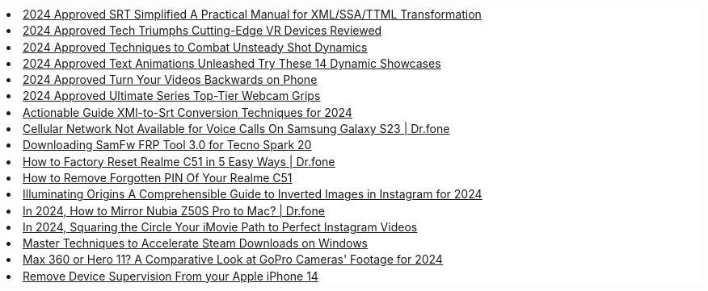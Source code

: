 <li><a href="https://fox-friendly.techidaily.com/2024-approved-srt-simplified-a-practical-manual-for-xmlssattml-transformation/"><u>2024 Approved  SRT Simplified  A Practical Manual for XML/SSA/TTML Transformation</u></a></li>
<li><a href="https://fox-friendly.techidaily.com/2024-approved-tech-triumphs-cutting-edge-vr-devices-reviewed/"><u>2024 Approved  Tech Triumphs  Cutting-Edge VR Devices Reviewed</u></a></li>
<li><a href="https://fox-friendly.techidaily.com/2024-approved-techniques-to-combat-unsteady-shot-dynamics/"><u>2024 Approved  Techniques to Combat Unsteady Shot Dynamics</u></a></li>
<li><a href="https://fox-friendly.techidaily.com/2024-approved-text-animations-unleashed-try-these-14-dynamic-showcases/"><u>2024 Approved  Text Animations Unleashed  Try These 14 Dynamic Showcases</u></a></li>
<li><a href="https://fox-friendly.techidaily.com/2024-approved-turn-your-videos-backwards-on-phone/"><u>2024 Approved  Turn Your Videos Backwards on Phone</u></a></li>
<li><a href="https://fox-friendly.techidaily.com/2024-approved-ultimate-series-top-tier-webcam-grips/"><u>2024 Approved  Ultimate Series  Top-Tier Webcam Grips</u></a></li>
<li><a href="https://fox-friendly.techidaily.com/actionable-guide-xml-to-srt-conversion-techniques-for-2024/"><u>Actionable Guide  XMl-to-Srt Conversion Techniques for 2024</u></a></li>
<li><a href="https://howto.techidaily.com/cellular-network-not-available-for-voice-calls-on-samsung-galaxy-s23-drfone-by-drfone-fix-android-problems-fix-android-problems/"><u>Cellular Network Not Available for Voice Calls On Samsung Galaxy S23 | Dr.fone</u></a></li>
<li><a href="https://unlock-android.techidaily.com/downloading-samfw-frp-tool-30-for-tecno-spark-20-by-drfone-android/"><u>Downloading SamFw FRP Tool 3.0 for Tecno Spark 20</u></a></li>
<li><a href="https://techidaily.com/how-to-factory-reset-realme-c51-in-5-easy-ways-drfone-by-drfone-reset-android-reset-android/"><u>How to Factory Reset Realme C51 in 5 Easy Ways | Dr.fone</u></a></li>
<li><a href="https://easy-unlock-android.techidaily.com/how-to-remove-forgotten-pin-of-your-realme-c51-by-drfone-android/"><u>How to Remove Forgotten PIN Of Your Realme C51</u></a></li>
<li><a href="https://instagram-video-recordings.techidaily.com/illuminating-origins-a-comprehensible-guide-to-inverted-images-in-instagram-for-2024/"><u>Illuminating Origins  A Comprehensible Guide to Inverted Images in Instagram for 2024</u></a></li>
<li><a href="https://screen-mirror.techidaily.com/in-2024-how-to-mirror-nubia-z50s-pro-to-mac-drfone-by-drfone-android/"><u>In 2024, How to Mirror Nubia Z50S Pro to Mac? | Dr.fone</u></a></li>
<li><a href="https://instagram-clips.techidaily.com/in-2024-squaring-the-circle-your-imovie-path-to-perfect-instagram-videos/"><u>In 2024, Squaring the Circle  Your iMovie Path to Perfect Instagram Videos</u></a></li>
<li><a href="https://win11-tips.techidaily.com/master-techniques-to-accelerate-steam-downloads-on-windows/"><u>Master Techniques to Accelerate Steam Downloads on Windows</u></a></li>
<li><a href="https://extra-approaches.techidaily.com/max-360-or-hero-11-a-comparative-look-at-gopro-cameras-footage-for-2024/"><u>Max 360 or Hero 11? A Comparative Look at GoPro Cameras' Footage for 2024</u></a></li>
<li><a href="https://ios-unlock.techidaily.com/remove-device-supervision-from-your-apple-iphone-14-by-drfone-ios/"><u>Remove Device Supervision From your Apple iPhone 14</u></a></li>
</ul></div>
